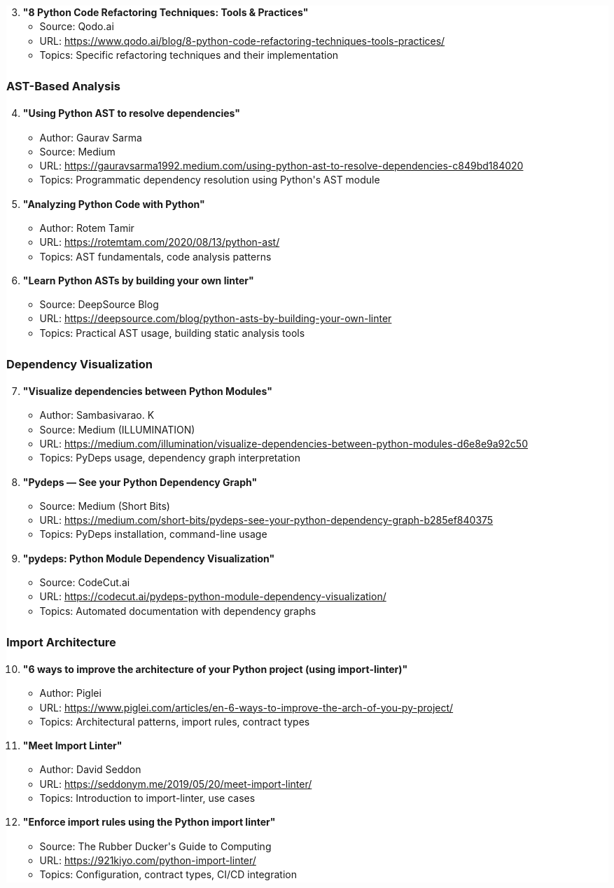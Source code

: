 3. **"8 Python Code Refactoring Techniques: Tools & Practices"**
   - Source: Qodo.ai
   - URL: https://www.qodo.ai/blog/8-python-code-refactoring-techniques-tools-practices/
   - Topics: Specific refactoring techniques and their implementation

### AST-Based Analysis
4. **"Using Python AST to resolve dependencies"**
   - Author: Gaurav Sarma
   - Source: Medium
   - URL: https://gauravsarma1992.medium.com/using-python-ast-to-resolve-dependencies-c849bd184020
   - Topics: Programmatic dependency resolution using Python's AST module

5. **"Analyzing Python Code with Python"**
   - Author: Rotem Tamir
   - URL: https://rotemtam.com/2020/08/13/python-ast/
   - Topics: AST fundamentals, code analysis patterns

6. **"Learn Python ASTs by building your own linter"**
   - Source: DeepSource Blog
   - URL: https://deepsource.com/blog/python-asts-by-building-your-own-linter
   - Topics: Practical AST usage, building static analysis tools

### Dependency Visualization
7. **"Visualize dependencies between Python Modules"**
   - Author: Sambasivarao. K
   - Source: Medium (ILLUMINATION)
   - URL: https://medium.com/illumination/visualize-dependencies-between-python-modules-d6e8e9a92c50
   - Topics: PyDeps usage, dependency graph interpretation

8. **"Pydeps — See your Python Dependency Graph"**
   - Source: Medium (Short Bits)
   - URL: https://medium.com/short-bits/pydeps-see-your-python-dependency-graph-b285ef840375
   - Topics: PyDeps installation, command-line usage

9. **"pydeps: Python Module Dependency Visualization"**
   - Source: CodeCut.ai
   - URL: https://codecut.ai/pydeps-python-module-dependency-visualization/
   - Topics: Automated documentation with dependency graphs

### Import Architecture
10. **"6 ways to improve the architecture of your Python project (using import-linter)"**
    - Author: Piglei
    - URL: https://www.piglei.com/articles/en-6-ways-to-improve-the-arch-of-you-py-project/
    - Topics: Architectural patterns, import rules, contract types

11. **"Meet Import Linter"**
    - Author: David Seddon
    - URL: https://seddonym.me/2019/05/20/meet-import-linter/
    - Topics: Introduction to import-linter, use cases

12. **"Enforce import rules using the Python import linter"**
    - Source: The Rubber Ducker's Guide to Computing
    - URL: https://921kiyo.com/python-import-linter/
    - Topics: Configuration, contract types, CI/CD integration
